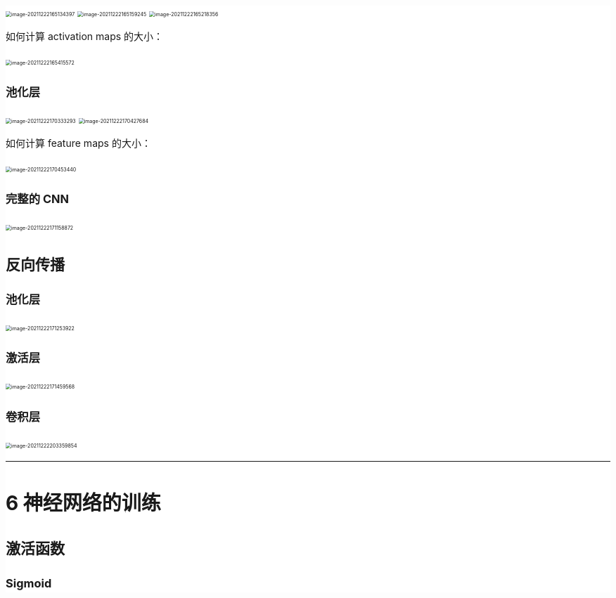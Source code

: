 <img src="E:\undergraduate\junior\SEM1\计算机视觉\复习.assets\image-20211222165134397.png" alt="image-20211222165134397" style="zoom:50%;" />

<img src="E:\undergraduate\junior\SEM1\计算机视觉\复习.assets\image-20211222165159245.png" alt="image-20211222165159245" style="zoom:50%;" />

<img src="E:\undergraduate\junior\SEM1\计算机视觉\复习.assets\image-20211222165218356.png" alt="image-20211222165218356" style="zoom:50%;" />

如何计算 activation maps 的大小：

<img src="E:\undergraduate\junior\SEM1\计算机视觉\复习.assets\image-20211222165415572.png" alt="image-20211222165415572" style="zoom:50%;" />

### 池化层

<img src="E:\undergraduate\junior\SEM1\计算机视觉\复习.assets\image-20211222170333293.png" alt="image-20211222170333293" style="zoom:50%;" />

<img src="E:\undergraduate\junior\SEM1\计算机视觉\复习.assets\image-20211222170427684.png" alt="image-20211222170427684" style="zoom:50%;" />

如何计算 feature maps 的大小：

<img src="E:\undergraduate\junior\SEM1\计算机视觉\复习.assets\image-20211222170453440.png" alt="image-20211222170453440" style="zoom:50%;" />

### 完整的 CNN

<img src="E:\undergraduate\junior\SEM1\计算机视觉\复习.assets\image-20211222171158872.png" alt="image-20211222171158872" style="zoom:50%;" />

## 反向传播

### 池化层

<img src="E:\undergraduate\junior\SEM1\计算机视觉\复习.assets\image-20211222171253922.png" alt="image-20211222171253922" style="zoom:50%;" />

### 激活层

<img src="E:\undergraduate\junior\SEM1\计算机视觉\复习.assets\image-20211222171459568.png" alt="image-20211222171459568" style="zoom:50%;" />

### 卷积层

<img src="E:\undergraduate\junior\SEM1\计算机视觉\复习.assets\image-20211222203359854.png" alt="image-20211222203359854" style="zoom:50%;" />

---



# 6 神经网络的训练

## 激活函数

### Sigmoid
